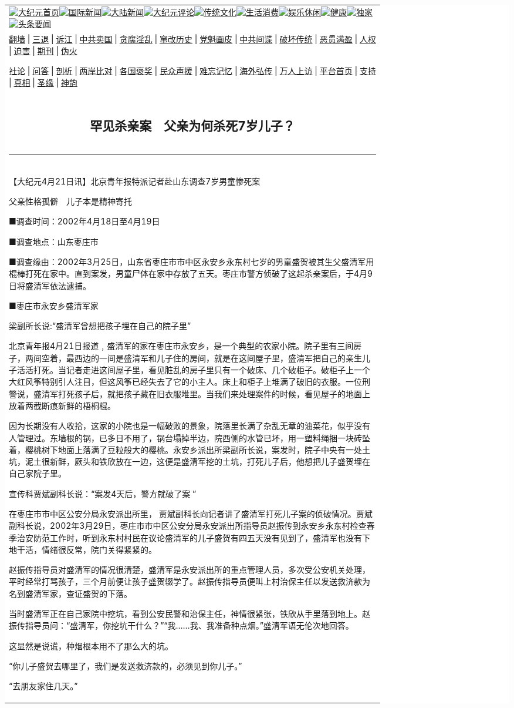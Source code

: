 <a name="1" id="1" target="_blank"></a><span id="1"></span>
<table align=center border="0"><tr><td colspan="2" VALIGN=TOP><a href="https://github.com/1992513/djy/blob/master/gb/nf1351518.md#1"><img src="https://raw.githubusercontent.com/1992513/www/master/t/djy/1.jpg" title="大纪元首页" alt="大纪元首页"></a><a href="https://github.com/1992513/djy/blob/master/gb/n24hr.md#1"><img src="https://raw.githubusercontent.com/1992513/www/master/t/djy/3.jpg" title="国际新闻" alt="国际新闻"></a><a href="https://github.com/1992513/djy/blob/master/gb/nsc413.md#1"><img src="https://raw.githubusercontent.com/1992513/www/master/t/djy/4.jpg" title="大陆新闻" alt="大陆新闻"></a><a href="https://github.com/1992513/djy/blob/master/gb/news392.md#1"><img src="https://raw.githubusercontent.com/1992513/www/master/t/djy/5.jpg" title="大纪元评论" alt="大纪元评论"></a><a href="https://github.com/1992513/djy/blob/master/gb/news2007.md#1"><img src="https://raw.githubusercontent.com/1992513/www/master/t/djy/6.jpg" title="传统文化" alt="传统文化"></a><a href="https://github.com/1992513/djy/blob/master/gb/news2008.md#1"><img src="https://raw.githubusercontent.com/1992513/www/master/t/djy/7.jpg" title="生活消费" alt="生活消费"></a><a href="https://github.com/1992513/djy/blob/master/gb/ncyule.md#1"><img src="https://raw.githubusercontent.com/1992513/www/master/t/djy/8.jpg" title="娱乐休闲" alt="娱乐休闲"></a><a href="https://github.com/1992513/djy/blob/master/gb/nsc1002.md#1"><img src="https://raw.githubusercontent.com/1992513/www/master/t/djy/9.jpg" title="健康" alt="健康"></a><a href="https://github.com/1992513/djy/blob/master/gb/nf6092.md#1"><img src="https://raw.githubusercontent.com/1992513/www/master/t/djy/10a.jpg" title="独家" alt="独家"></a><a href="https://github.com/1992513/djy/blob/master/gb/nf4514.md#1"><img src="https://raw.githubusercontent.com/1992513/www/master/t/djy/12a.jpg" title="头条要闻" alt="头条要闻"></a></td></tr>
<tr><td colspan="2" VALIGN=TOP><a target="_blank" href="https://github.com/1992513/www/blob/master/README.md?zsrh#1">翻墙</a> | <a target="_blank" href="https://github.com/1992513/djy/blob/master/gb/nf5657.md#1">三退</a> | <a target="_blank" href="https://github.com/1992513/djy/blob/master/gb/nf6124.md#1">诉江</a> | <a target="_blank" href="https://github.com/1992513/djy/blob/master/gb/nf1176117.md#1">中共卖国</a> | <a target="_blank" href="https://github.com/1992513/djy/blob/master/gb/nf5773.md#1">贪腐淫乱</a> | <a target="_blank" href="https://github.com/1992513/djy/blob/master/gb/nf1176115.md#1">窜改历史</a> | <a target="_blank" href="https://github.com/1992513/djy/blob/master/gb/nf1176107.md#1">党魁画皮</a> | <a target="_blank" href="https://github.com/1992513/djy/blob/master/gb/nf1320400.md#1">中共间谍</a> | <a target="_blank" href="https://github.com/1992513/djy/blob/master/gb/nf1176114.md#1">破坏传统</a> | <a target="_blank" href="https://github.com/1992513/ntdtv/blob/master/gb/prog447_1.md#1">恶贯满盈</a> | <a target="_blank" href="https://github.com/1992513/djy/blob/master/gb/ncid278.md#1">人权</a> | <a target="_blank" href="https://github.com/1992513/djy/blob/master/gb/nf1176111.md#1">迫害</a> | <a target="_blank" href="https://gitlab.com/szzdlab/mh-qikan/blob/master/README.md#1">期刊</a> | <a target="_blank" href="https://github.com/1992513/djy/blob/master/gb/nf5562.md#1">伪火</a></p><p><a target="_blank" href="https://github.com/1992513/djy/blob/master/gb/9p.md#1">社论</a> | <a target="_blank" href="https://github.com/1992513/djy/blob/master/gb/nf4378.md#1">问答</a> | <a target="_blank" href="https://github.com/1992513/djy/blob/master/gb/nf5792.md#1">剖析</a> | <a target="_blank" href="https://github.com/1992513/djy/blob/master/gb/nf5735.md#1">两岸比对</a> | <a target="_blank" href="https://github.com/1992513/djy/blob/master/gb/nf6119.md#1">各国褒奖</a> | <a target="_blank" href="https://github.com/1992513/djy/blob/master/gb/nf6120.md#1">民众声援</a> | <a target="_blank" href="https://github.com/1992513/djy/blob/master/gb/nf1188594.md#1">难忘记忆</a> | <a target="_blank" href="https://github.com/1992513/djy/blob/master/gb/nf3180.md#1">海外弘传</a> | <a target="_blank" href="https://github.com/1992513/djy/blob/master/gb/nf5410.md#1">万人上访</a> | <a target="_blank" href="https://github.com/1992513/www/blob/master/README.md?zsrh#1">平台首页</a> | <a target="_blank" href="https://github.com/1992513/djy/blob/master/gb/nf4386.md#1">支持</a> | <a target="_blank" href="https://github.com/1992513/djy/blob/master/gb/nf4389.md#1">真相</a> | <a target="_blank" href="https://github.com/1992513/djy/blob/master/gb/nf5790.md#1">圣缘</a> | <a target="_blank" href="https://github.com/1992513/djy/blob/master/gb/nf4786.md#1">神韵</a></td></tr>
<tr><td VALIGN=TOP width="626"><h2 align=center>罕见杀亲案　父亲为何杀死7岁儿子？</h2>
<h6></h6>
<hr>
	<p><span style="color: #ffffff;">(http://www.epochtimes.com)</span><br />
【大纪元4月21日讯】北京青年报特派记者赴山东调查7岁男童惨死案</p>
<p>父亲性格孤僻　儿子本是精神寄托</p>
<p>■调查时间：2002年4月18日至4月19日</p>
<p>■调查地点：山东枣庄市</p>
<p>■调查缘由：2002年3月25日，山东省枣庄市市中区永安乡永东村七岁的男童盛贺被其生父盛清军用棍棒打死在家中。直到案发，男童尸体在家中存放了五天。枣庄市警方侦破了这起杀亲案后，于4月9日将盛清军依法逮捕。</p>
<p>■枣庄市永安乡盛清军家</p>
<p>梁副所长说:“盛清军曾想把孩子埋在自己的院子里”</p>
<p>北京青年报4月21日报道﹐盛清军的家在枣庄市永安乡，是一个典型的农家小院。院子里有三间房子，两间空着，最西边的一间是盛清军和儿子住的房间，就是在这间屋子里，盛清军把自己的亲生儿子活活打死。当记者走进这间屋子里，看见脏乱的房子里只有一个破床、几个破柜子。破柜子上一个大红风筝特别引人注目，但这风筝已经失去了它的小主人。床上和柜子上堆满了破旧的衣服。一位刑警说，盛清军打死孩子后，就把孩子藏在旧衣服堆里。当我们来处理案件的时候，看见屋子的地面上放着两截断痕新鲜的梧桐棍。</p>
<p>因为长期没有人收拾，这家的小院也是一幅破败的景象，院落里长满了杂乱无章的油菜花，似乎没有人管理过。东墙根的锅，已多日不用了，锅台塌掉半边，院西侧的水管已坏，用一塑料绳捆一块砖坠着，樱桃树下地面上落满了豆粒般大的樱桃。永安乡派出所梁副所长说，案发时，院子中央有一处土坑，泥土很新鲜，厥头和铁欣放在一边，这便是盛清军挖的土坑，打死儿子后，他想把儿子盛贺埋在自己家院子里。</p>
<p>宣传科贾斌副科长说：“案发4天后，警方就破了案 ”</p>
<p>在枣庄市市中区公安分局永安派出所里， 贾斌副科长向记者讲了盛清军打死儿子案的侦破情况。贾斌副科长说，2002年3月29日，枣庄市市中区公安分局永安派出所指导员赵振传到永安乡永东村检查春季治安防范工作时，听到永东村村民在议论盛清军的儿子盛贺有四五天没有见到了，盛清军也没有下地干活，情绪很反常，院门关得紧紧的。</p>
<p>赵振传指导员对盛清军的情况很清楚，盛清军是永安派出所的重点管理人员，多次受公安机关处理，平时经常打骂孩子，三个月前便让孩子盛贺辍学了。赵振传指导员便叫上村治保主任以发送救济款为名到盛清军家，查证盛贺的下落。</p>
<p>当时盛清军正在自己家院中挖坑，看到公安民警和治保主任，神情很紧张，铁欣从手里落到地上。赵振传指导员问：“盛清军，你挖坑干什么？”“我……我、我准备种点烟。”盛清军语无伦次地回答。</p>
<p>这显然是说谎，种烟根本用不了那么大的坑。</p>
<p>“你儿子盛贺去哪里了，我们是发送救济款的，必须见到你儿子。”</p>
<p>“去朋友家住几天。”</p>